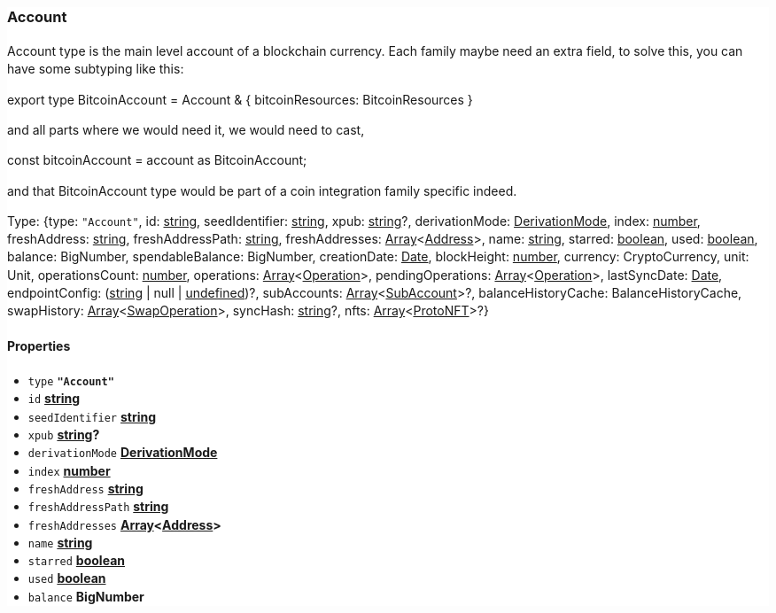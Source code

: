 ### Account

Account type is the main level account of a blockchain currency.
Each family maybe need an extra field, to solve this, you can have some subtyping like this:

export type BitcoinAccount = Account & { bitcoinResources: BitcoinResources }

and all parts where we would need it, we would need to cast,

const bitcoinAccount = account as BitcoinAccount;

and that BitcoinAccount type would be part of a coin integration family specific indeed.

Type: {type: `"Account"`, id: [string](https://developer.mozilla.org/docs/Web/JavaScript/Reference/Global_Objects/String), seedIdentifier: [string](https://developer.mozilla.org/docs/Web/JavaScript/Reference/Global_Objects/String), xpub: [string](https://developer.mozilla.org/docs/Web/JavaScript/Reference/Global_Objects/String)?, derivationMode: [DerivationMode](#derivationmode), index: [number](https://developer.mozilla.org/docs/Web/JavaScript/Reference/Global_Objects/Number), freshAddress: [string](https://developer.mozilla.org/docs/Web/JavaScript/Reference/Global_Objects/String), freshAddressPath: [string](https://developer.mozilla.org/docs/Web/JavaScript/Reference/Global_Objects/String), freshAddresses: [Array](https://developer.mozilla.org/docs/Web/JavaScript/Reference/Global_Objects/Array)<[Address](#address)>, name: [string](https://developer.mozilla.org/docs/Web/JavaScript/Reference/Global_Objects/String), starred: [boolean](https://developer.mozilla.org/docs/Web/JavaScript/Reference/Global_Objects/Boolean), used: [boolean](https://developer.mozilla.org/docs/Web/JavaScript/Reference/Global_Objects/Boolean), balance: BigNumber, spendableBalance: BigNumber, creationDate: [Date](https://developer.mozilla.org/docs/Web/JavaScript/Reference/Global_Objects/Date), blockHeight: [number](https://developer.mozilla.org/docs/Web/JavaScript/Reference/Global_Objects/Number), currency: CryptoCurrency, unit: Unit, operationsCount: [number](https://developer.mozilla.org/docs/Web/JavaScript/Reference/Global_Objects/Number), operations: [Array](https://developer.mozilla.org/docs/Web/JavaScript/Reference/Global_Objects/Array)<[Operation](#operation)>, pendingOperations: [Array](https://developer.mozilla.org/docs/Web/JavaScript/Reference/Global_Objects/Array)<[Operation](#operation)>, lastSyncDate: [Date](https://developer.mozilla.org/docs/Web/JavaScript/Reference/Global_Objects/Date), endpointConfig: ([string](https://developer.mozilla.org/docs/Web/JavaScript/Reference/Global_Objects/String) | null | [undefined](https://developer.mozilla.org/docs/Web/JavaScript/Reference/Global_Objects/undefined))?, subAccounts: [Array](https://developer.mozilla.org/docs/Web/JavaScript/Reference/Global_Objects/Array)<[SubAccount](#subaccount)>?, balanceHistoryCache: BalanceHistoryCache, swapHistory: [Array](https://developer.mozilla.org/docs/Web/JavaScript/Reference/Global_Objects/Array)<[SwapOperation](#swapoperation)>, syncHash: [string](https://developer.mozilla.org/docs/Web/JavaScript/Reference/Global_Objects/String)?, nfts: [Array](https://developer.mozilla.org/docs/Web/JavaScript/Reference/Global_Objects/Array)<[ProtoNFT](#protonft)>?}

#### Properties

- `type` **`"Account"`**
- `id` **[string](https://developer.mozilla.org/docs/Web/JavaScript/Reference/Global_Objects/String)**
- `seedIdentifier` **[string](https://developer.mozilla.org/docs/Web/JavaScript/Reference/Global_Objects/String)**
- `xpub` **[string](https://developer.mozilla.org/docs/Web/JavaScript/Reference/Global_Objects/String)?**
- `derivationMode` **[DerivationMode](#derivationmode)**
- `index` **[number](https://developer.mozilla.org/docs/Web/JavaScript/Reference/Global_Objects/Number)**
- `freshAddress` **[string](https://developer.mozilla.org/docs/Web/JavaScript/Reference/Global_Objects/String)**
- `freshAddressPath` **[string](https://developer.mozilla.org/docs/Web/JavaScript/Reference/Global_Objects/String)**
- `freshAddresses` **[Array](https://developer.mozilla.org/docs/Web/JavaScript/Reference/Global_Objects/Array)<[Address](#address)>**
- `name` **[string](https://developer.mozilla.org/docs/Web/JavaScript/Reference/Global_Objects/String)**
- `starred` **[boolean](https://developer.mozilla.org/docs/Web/JavaScript/Reference/Global_Objects/Boolean)**
- `used` **[boolean](https://developer.mozilla.org/docs/Web/JavaScript/Reference/Global_Objects/Boolean)**
- `balance` **BigNumber**